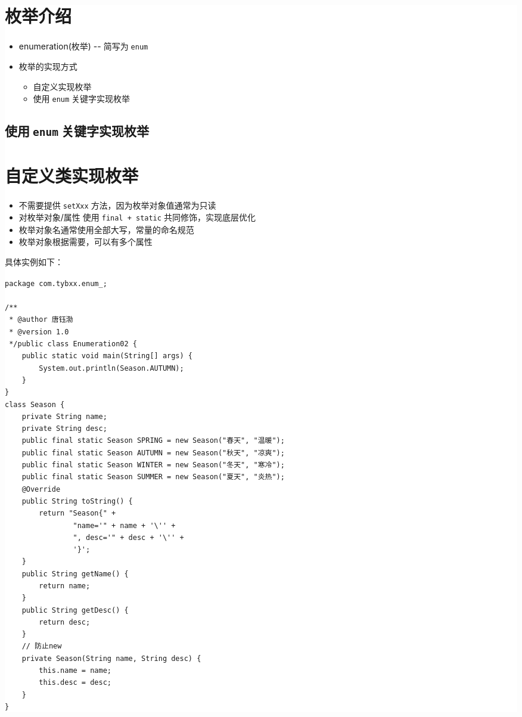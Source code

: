 # 枚举介绍

- enumeration(枚举) -- 简写为 `enum`

- 枚举的实现方式
	- 自定义实现枚举
	- 使用 `enum` 关键字实现枚举

## 使用 `enum` 关键字实现枚举

# 自定义类实现枚举

- 不需要提供 `setXxx` 方法，因为枚举对象值通常为只读
- 对枚举对象/属性 使用 `final + static` 共同修饰，实现底层优化
- 枚举对象名通常使用全部大写，常量的命名规范
- 枚举对象根据需要，可以有多个属性

具体实例如下：

```
package com.tybxx.enum_;  
  
/**  
 * @author 唐钰渤  
 * @version 1.0  
 */public class Enumeration02 {  
    public static void main(String[] args) {  
        System.out.println(Season.AUTUMN);  
    }  
}  
class Season {  
    private String name;  
    private String desc;  
    public final static Season SPRING = new Season("春天", "温暖");  
    public final static Season AUTUMN = new Season("秋天", "凉爽");  
    public final static Season WINTER = new Season("冬天", "寒冷");  
    public final static Season SUMMER = new Season("夏天", "炎热");  
    @Override  
    public String toString() {  
        return "Season{" +  
                "name='" + name + '\'' +  
                ", desc='" + desc + '\'' +  
                '}';  
    }  
    public String getName() {  
        return name;  
    }  
    public String getDesc() {  
        return desc;  
    }  
    // 防止new  
    private Season(String name, String desc) {  
        this.name = name;  
        this.desc = desc;  
    }  
}
```
